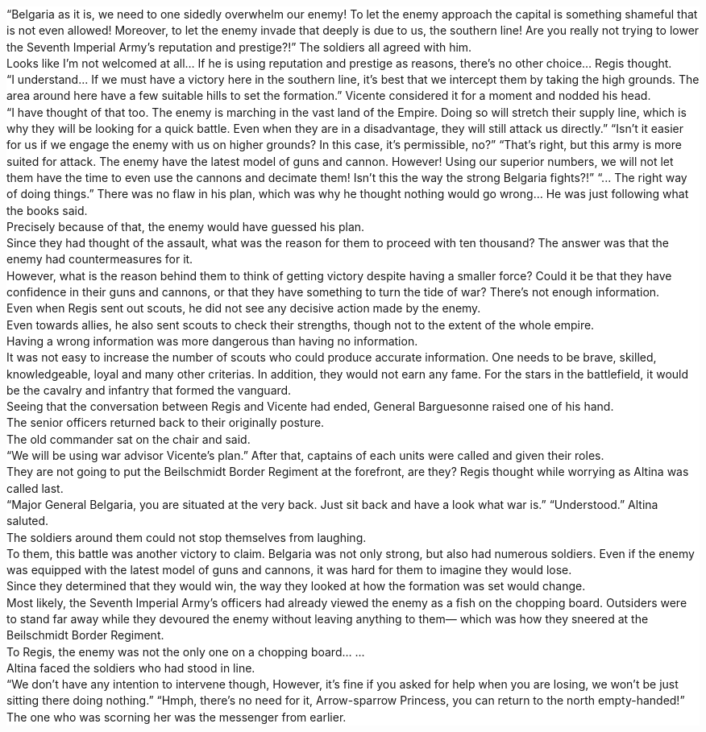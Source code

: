 “Belgaria as it is, we need to one sidedly overwhelm our enemy! To let the enemy approach the capital is something shameful that is not even allowed! Moreover, to let the enemy invade that deeply is due to us, the southern line! Are you really not trying to lower the Seventh Imperial Army’s reputation and prestige?!”
The soldiers all agreed with him.<br/>
Looks like I’m not welcomed at all… If he is using reputation and prestige as reasons, there’s no other choice… Regis thought.<br/>
“I understand... If we must have a victory here in the southern line, it’s best that we intercept them by taking the high grounds. The area around here have a few suitable hills to set the formation.”
Vicente considered it for a moment and nodded his head.<br/>
“I have thought of that too. The enemy is marching in the vast land of the Empire. Doing so will stretch their supply line, which is why they will be looking for a quick battle. Even when they are in a disadvantage, they will still attack us directly.”
“Isn’t it easier for us if we engage the enemy with us on higher grounds? In this case, it’s permissible, no?”
“That’s right, but this army is more suited for attack. The enemy have the latest model of guns and cannon. However! Using our superior numbers, we will not let them have the time to even use the cannons and decimate them! Isn’t this the way the strong Belgaria fights?!”
“... The right way of doing things.”
There was no flaw in his plan, which was why he thought nothing would go wrong… He was just following what the books said.<br/>
Precisely because of that, the enemy would have guessed his plan.<br/>
Since they had thought of the assault, what was the reason for them to proceed with ten thousand?
The answer was that the enemy had countermeasures for it.<br/>
However, what is the reason behind them to think of getting victory despite having a smaller force? Could it be that they have confidence in their guns and cannons, or that they have something to turn the tide of war?
There’s not enough information.<br/>
Even when Regis sent out scouts, he did not see any decisive action made by the enemy.<br/>
Even towards allies, he also sent scouts to check their strengths, though not to the extent of the whole empire.<br/>
Having a wrong information was more dangerous than having no information.<br/>
It was not easy to increase the number of scouts who could produce accurate information. One needs to be brave, skilled, knowledgeable, loyal and many other criterias. In addition, they would not earn any fame. For the stars in the battlefield, it would be the cavalry and infantry that formed the vanguard.<br/>
Seeing that the conversation between Regis and Vicente had ended, General Barguesonne raised one of his hand.<br/>
The senior officers returned back to their originally posture.<br/>
The old commander sat on the chair and said.<br/>
“We will be using war advisor Vicente’s plan.”
After that, captains of each units were called and given their roles.<br/>
They are not going to put the Beilschmidt Border Regiment at the forefront, are they? Regis thought while worrying as Altina was called last.<br/>
“Major General Belgaria, you are situated at the very back. Just sit back and have a look what war is.”
“Understood.”
Altina saluted.<br/>
The soldiers around them could not stop themselves from laughing.<br/>
To them, this battle was another victory to claim. Belgaria was not only strong, but also had numerous soldiers. Even if the enemy was equipped with the latest model of guns and cannons, it was hard for them to imagine they would lose.<br/>
Since they determined that they would win, the way they looked at how the formation was set would change.<br/>
Most likely, the Seventh Imperial Army’s officers had already viewed the enemy as a fish on the chopping board. Outsiders were to stand far away while they devoured the enemy without leaving anything to them— which was how they sneered at the Beilschmidt Border Regiment.<br/>
To Regis, the enemy was not the only one on a chopping board… ...<br/>
Altina faced the soldiers who had stood in line.<br/>
“We don’t have any intention to intervene though, However, it’s fine if you asked for help when you are losing, we won’t be just sitting there doing nothing.”
“Hmph, there’s no need for it, Arrow-sparrow Princess, you can return to the north empty-handed!”
The one who was scorning her was the messenger from earlier.<br/>